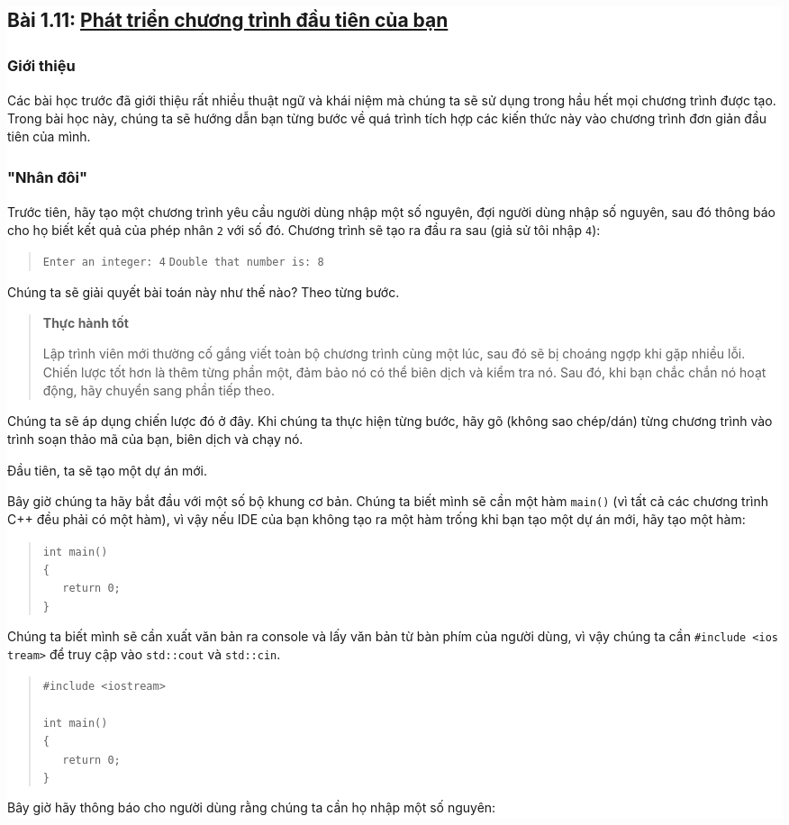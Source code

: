 ## **Bài 1.11: <u>Phát triển chương trình đầu tiên của bạn</u>**

### **Giới thiệu**

Các bài học trước đã giới thiệu rất nhiều thuật ngữ và khái niệm mà chúng ta sẽ sử dụng trong hầu hết mọi chương trình được tạo. Trong bài học này, chúng ta sẽ hướng dẫn bạn từng bước về quá trình tích hợp các kiến thức này vào chương trình đơn giản đầu tiên của mình.

### **"Nhân đôi"**

Trước tiên, hãy tạo một chương trình yêu cầu người dùng nhập một số nguyên, đợi người dùng nhập số nguyên, sau đó thông báo cho họ biết kết quả của phép nhân `2` với số đó. Chương trình sẽ tạo ra đầu ra sau (giả sử tôi nhập `4`):
>`Enter an integer: 4`
>`Double that number is: 8`

Chúng ta sẽ giải quyết bài toán này như thế nào? Theo từng bước.

>**Thực hành tốt**
>
>Lập trình viên mới thường cố gắng viết toàn bộ chương trình cùng một lúc, sau đó sẽ bị choáng ngợp khi gặp nhiều lỗi. Chiến lược tốt hơn là thêm từng phần một, đảm bảo nó có thể biên dịch và kiểm tra nó. Sau đó, khi bạn chắc chắn nó hoạt động, hãy chuyển sang phần tiếp theo.

Chúng ta sẽ áp dụng chiến lược đó ở đây. Khi chúng ta thực hiện từng bước, hãy gõ (không sao chép/dán) từng chương trình vào trình soạn thảo mã của bạn, biên dịch và chạy nó.

Đầu tiên, ta sẽ tạo một dự án mới.

Bây giờ chúng ta hãy bắt đầu với một số bộ khung cơ bản. Chúng ta biết mình sẽ cần một hàm `main()` (vì tất cả các chương trình C++ đều phải có một hàm), vì vậy nếu IDE của bạn không tạo ra một hàm trống khi bạn tạo một dự án mới, hãy tạo một hàm:

>```
>int main()
>{
>    return 0;
>}
>```

Chúng ta biết mình sẽ cần xuất văn bản ra console và lấy văn bản từ bàn phím của người dùng, vì vậy chúng ta cần `#include <iostream>` để truy cập vào `std::cout` và `std::cin`.

>```
>#include <iostream>
>
>int main()
>{
>    return 0;
>}
>```

Bây giờ hãy thông báo cho người dùng rằng chúng ta cần họ nhập một số nguyên:
